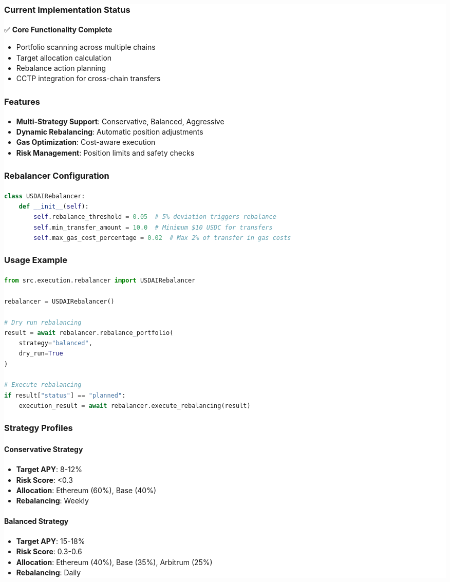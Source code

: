 ### Current Implementation Status
✅ **Core Functionality Complete**
- Portfolio scanning across multiple chains
- Target allocation calculation
- Rebalance action planning
- CCTP integration for cross-chain transfers

### Features
- **Multi-Strategy Support**: Conservative, Balanced, Aggressive
- **Dynamic Rebalancing**: Automatic position adjustments
- **Gas Optimization**: Cost-aware execution
- **Risk Management**: Position limits and safety checks

### Rebalancer Configuration
```python
class USDAIRebalancer:
    def __init__(self):
        self.rebalance_threshold = 0.05  # 5% deviation triggers rebalance
        self.min_transfer_amount = 10.0  # Minimum $10 USDC for transfers
        self.max_gas_cost_percentage = 0.02  # Max 2% of transfer in gas costs
```

### Usage Example
```python
from src.execution.rebalancer import USDAIRebalancer

rebalancer = USDAIRebalancer()

# Dry run rebalancing
result = await rebalancer.rebalance_portfolio(
    strategy="balanced", 
    dry_run=True
)

# Execute rebalancing
if result["status"] == "planned":
    execution_result = await rebalancer.execute_rebalancing(result)
```

### Strategy Profiles

#### Conservative Strategy
- **Target APY**: 8-12%
- **Risk Score**: <0.3
- **Allocation**: Ethereum (60%), Base (40%)
- **Rebalancing**: Weekly

#### Balanced Strategy  
- **Target APY**: 15-18%
- **Risk Score**: 0.3-0.6
- **Allocation**: Ethereum (40%), Base (35%), Arbitrum (25%)
- **Rebalancing**: Daily
